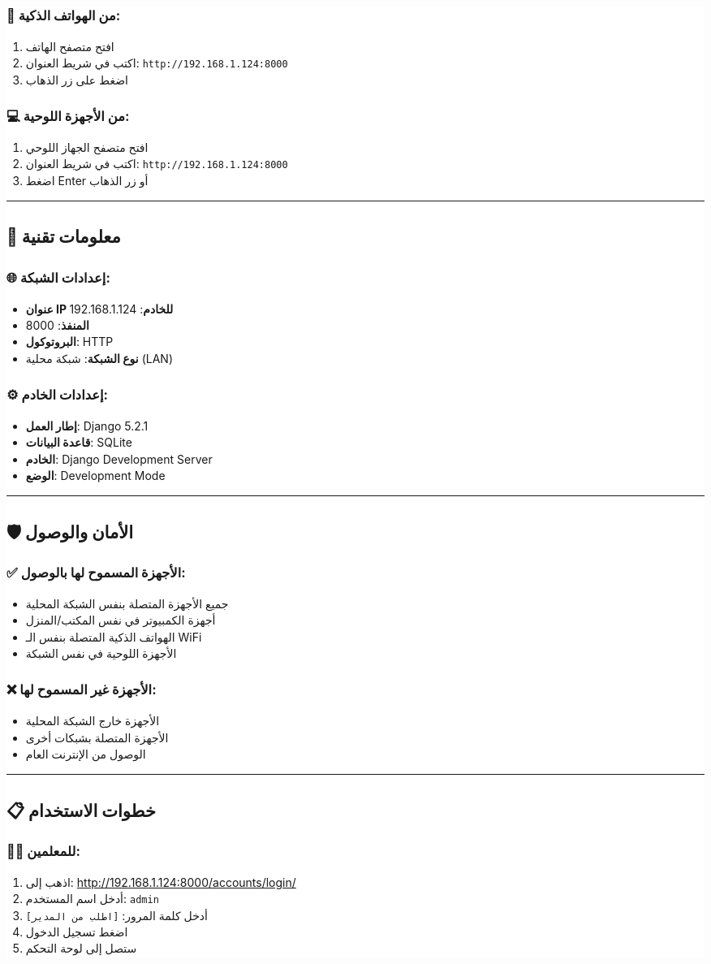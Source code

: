 ### 📱 **من الهواتف الذكية:**
1. افتح متصفح الهاتف
2. اكتب في شريط العنوان: `http://192.168.1.124:8000`
3. اضغط على زر الذهاب

### 💻 **من الأجهزة اللوحية:**
1. افتح متصفح الجهاز اللوحي
2. اكتب في شريط العنوان: `http://192.168.1.124:8000`
3. اضغط Enter أو زر الذهاب

---

## 🔧 **معلومات تقنية**

### 🌐 **إعدادات الشبكة:**
- **عنوان IP للخادم**: 192.168.1.124
- **المنفذ**: 8000
- **البروتوكول**: HTTP
- **نوع الشبكة**: شبكة محلية (LAN)

### ⚙️ **إعدادات الخادم:**
- **إطار العمل**: Django 5.2.1
- **قاعدة البيانات**: SQLite
- **الخادم**: Django Development Server
- **الوضع**: Development Mode

---

## 🛡️ **الأمان والوصول**

### ✅ **الأجهزة المسموح لها بالوصول:**
- جميع الأجهزة المتصلة بنفس الشبكة المحلية
- أجهزة الكمبيوتر في نفس المكتب/المنزل
- الهواتف الذكية المتصلة بنفس الـ WiFi
- الأجهزة اللوحية في نفس الشبكة

### ❌ **الأجهزة غير المسموح لها:**
- الأجهزة خارج الشبكة المحلية
- الأجهزة المتصلة بشبكات أخرى
- الوصول من الإنترنت العام

---

## 📋 **خطوات الاستخدام**

### 👨‍🏫 **للمعلمين:**
1. اذهب إلى: http://192.168.1.124:8000/accounts/login/
2. أدخل اسم المستخدم: `admin`
3. أدخل كلمة المرور: `[اطلب من المدير]`
4. اضغط تسجيل الدخول
5. ستصل إلى لوحة التحكم
